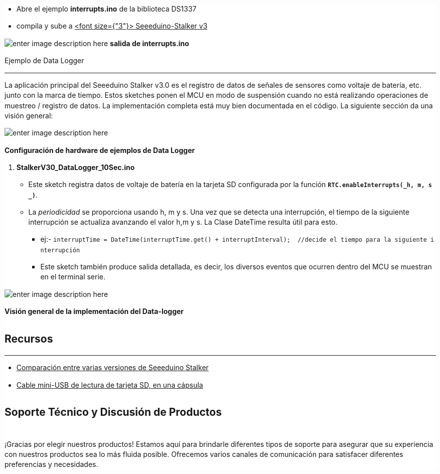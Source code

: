 * Abre el ejemplo **interrupts.ino** de la biblioteca DS1337

* compila y sube a <a href="/es/Seeeduino-Stalker_v3" ><span><font size={"3"}> Seeeduino-Stalker v3 </font></span></a>

![enter image description here](https://files.seeedstudio.com/wiki/Seeeduino_Stalker_V3-Waterproof_Solar_Kit/img/Seeeduino_Stalker_v3_interrupt.png)
**salida de interrupts.ino**

Ejemplo de Data Logger

* * *

La aplicación principal del Seeeduino Stalker v3.0 es el registro de datos de señales de sensores como voltaje de batería, etc. junto con la marca de tiempo. Estos sketches ponen el MCU en modo de suspensión cuando no está realizando operaciones de muestreo / registro de datos. La implementación completa está muy bien documentada en el código. La siguiente sección da una visión general:

![enter image description here](https://files.seeedstudio.com/wiki/Seeeduino_Stalker_V3-Waterproof_Solar_Kit/img/Seeeduino_Stalker_v3_SolarPanel.jpg)

**Configuración de hardware de ejemplos de Data Logger**

1. **StalkerV30_DataLogger_10Sec.ino**

    * Este sketch registra datos de voltaje de batería en la tarjeta SD configurada por la función **`RTC.enableInterrupts(_h, m, s_)`**.
    * La _periodicidad_ se proporciona usando h, m y s. Una vez que se detecta una interrupción, el tiempo de la siguiente interrupción se actualiza avanzando el valor h,m y s. La Clase DateTime resulta útil para esto.

        * ej:- `interruptTime = DateTime(interruptTime.get() + interruptInterval);  //decide el tiempo para la siguiente interrupción`

        * Este sketch también produce salida detallada, es decir, los diversos eventos que ocurren dentro del MCU se muestran en el terminal serie.

![enter image description here](https://files.seeedstudio.com/wiki/Seeeduino_Stalker_V3-Waterproof_Solar_Kit/img/Stalker_v3.0_datalogger_flowchart.png)

**Visión general de la implementación del Data-logger**

## Recursos

---

* [Comparación entre varias versiones de Seeeduino Stalker](https://wiki.seeedstudio.com/es/Seeeduino_Stalker#Comparison_between_various_versions_of_Seeeduino_Stalker)

* [Cable mini-USB de lectura de tarjeta SD, en una cápsula](https://www.seeedstudio.com/sd-card-reading-miniusb-cable-in-a-capsule-p-575.html?cPath=77)

## Soporte Técnico y Discusión de Productos

   <br />
 ¡Gracias por elegir nuestros productos! Estamos aquí para brindarle diferentes tipos de soporte para asegurar que su experiencia con nuestros productos sea lo más fluida posible. Ofrecemos varios canales de comunicación para satisfacer diferentes preferencias y necesidades.
